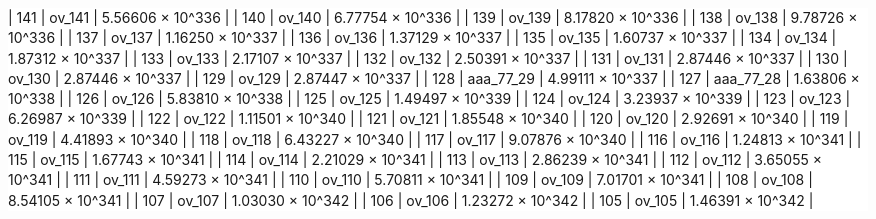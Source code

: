 | 141 | ov_141 | 5.56606 × 10^336 |
| 140 | ov_140 | 6.77754 × 10^336 |
| 139 | ov_139 | 8.17820 × 10^336 |
| 138 | ov_138 | 9.78726 × 10^336 |
| 137 | ov_137 | 1.16250 × 10^337 |
| 136 | ov_136 | 1.37129 × 10^337 |
| 135 | ov_135 | 1.60737 × 10^337 |
| 134 | ov_134 | 1.87312 × 10^337 |
| 133 | ov_133 | 2.17107 × 10^337 |
| 132 | ov_132 | 2.50391 × 10^337 |
| 131 | ov_131 | 2.87446 × 10^337 |
| 130 | ov_130 | 2.87446 × 10^337 |
| 129 | ov_129 | 2.87447 × 10^337 |
| 128 | aaa_77_29 | 4.99111 × 10^337 |
| 127 | aaa_77_28 | 1.63806 × 10^338 |
| 126 | ov_126 | 5.83810 × 10^338 |
| 125 | ov_125 | 1.49497 × 10^339 |
| 124 | ov_124 | 3.23937 × 10^339 |
| 123 | ov_123 | 6.26987 × 10^339 |
| 122 | ov_122 | 1.11501 × 10^340 |
| 121 | ov_121 | 1.85548 × 10^340 |
| 120 | ov_120 | 2.92691 × 10^340 |
| 119 | ov_119 | 4.41893 × 10^340 |
| 118 | ov_118 | 6.43227 × 10^340 |
| 117 | ov_117 | 9.07876 × 10^340 |
| 116 | ov_116 | 1.24813 × 10^341 |
| 115 | ov_115 | 1.67743 × 10^341 |
| 114 | ov_114 | 2.21029 × 10^341 |
| 113 | ov_113 | 2.86239 × 10^341 |
| 112 | ov_112 | 3.65055 × 10^341 |
| 111 | ov_111 | 4.59273 × 10^341 |
| 110 | ov_110 | 5.70811 × 10^341 |
| 109 | ov_109 | 7.01701 × 10^341 |
| 108 | ov_108 | 8.54105 × 10^341 |
| 107 | ov_107 | 1.03030 × 10^342 |
| 106 | ov_106 | 1.23272 × 10^342 |
| 105 | ov_105 | 1.46391 × 10^342 |